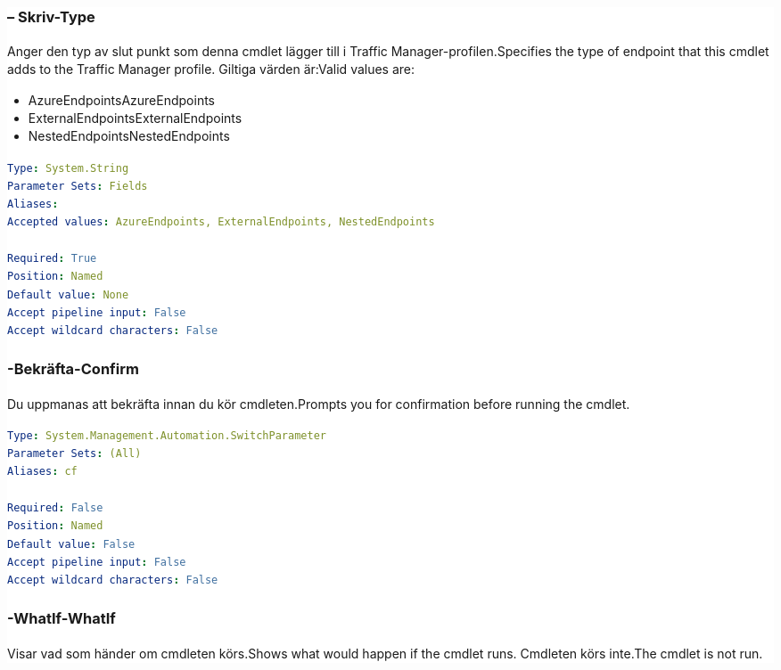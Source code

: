 ### <span data-ttu-id="af7c9-135">– Skriv</span><span class="sxs-lookup"><span data-stu-id="af7c9-135">-Type</span></span>
<span data-ttu-id="af7c9-136">Anger den typ av slut punkt som denna cmdlet lägger till i Traffic Manager-profilen.</span><span class="sxs-lookup"><span data-stu-id="af7c9-136">Specifies the type of endpoint that this cmdlet adds to the Traffic Manager profile.</span></span>
<span data-ttu-id="af7c9-137">Giltiga värden är:</span><span class="sxs-lookup"><span data-stu-id="af7c9-137">Valid values are:</span></span> 

- <span data-ttu-id="af7c9-138">AzureEndpoints</span><span class="sxs-lookup"><span data-stu-id="af7c9-138">AzureEndpoints</span></span>
- <span data-ttu-id="af7c9-139">ExternalEndpoints</span><span class="sxs-lookup"><span data-stu-id="af7c9-139">ExternalEndpoints</span></span>
- <span data-ttu-id="af7c9-140">NestedEndpoints</span><span class="sxs-lookup"><span data-stu-id="af7c9-140">NestedEndpoints</span></span>

```yaml
Type: System.String
Parameter Sets: Fields
Aliases: 
Accepted values: AzureEndpoints, ExternalEndpoints, NestedEndpoints

Required: True
Position: Named
Default value: None
Accept pipeline input: False
Accept wildcard characters: False
```

### <span data-ttu-id="af7c9-141">-Bekräfta</span><span class="sxs-lookup"><span data-stu-id="af7c9-141">-Confirm</span></span>
<span data-ttu-id="af7c9-142">Du uppmanas att bekräfta innan du kör cmdleten.</span><span class="sxs-lookup"><span data-stu-id="af7c9-142">Prompts you for confirmation before running the cmdlet.</span></span>

```yaml
Type: System.Management.Automation.SwitchParameter
Parameter Sets: (All)
Aliases: cf

Required: False
Position: Named
Default value: False
Accept pipeline input: False
Accept wildcard characters: False
```

### <span data-ttu-id="af7c9-143">-WhatIf</span><span class="sxs-lookup"><span data-stu-id="af7c9-143">-WhatIf</span></span>
<span data-ttu-id="af7c9-144">Visar vad som händer om cmdleten körs.</span><span class="sxs-lookup"><span data-stu-id="af7c9-144">Shows what would happen if the cmdlet runs.</span></span>
<span data-ttu-id="af7c9-145">Cmdleten körs inte.</span><span class="sxs-lookup"><span data-stu-id="af7c9-145">The cmdlet is not run.</span></span>

